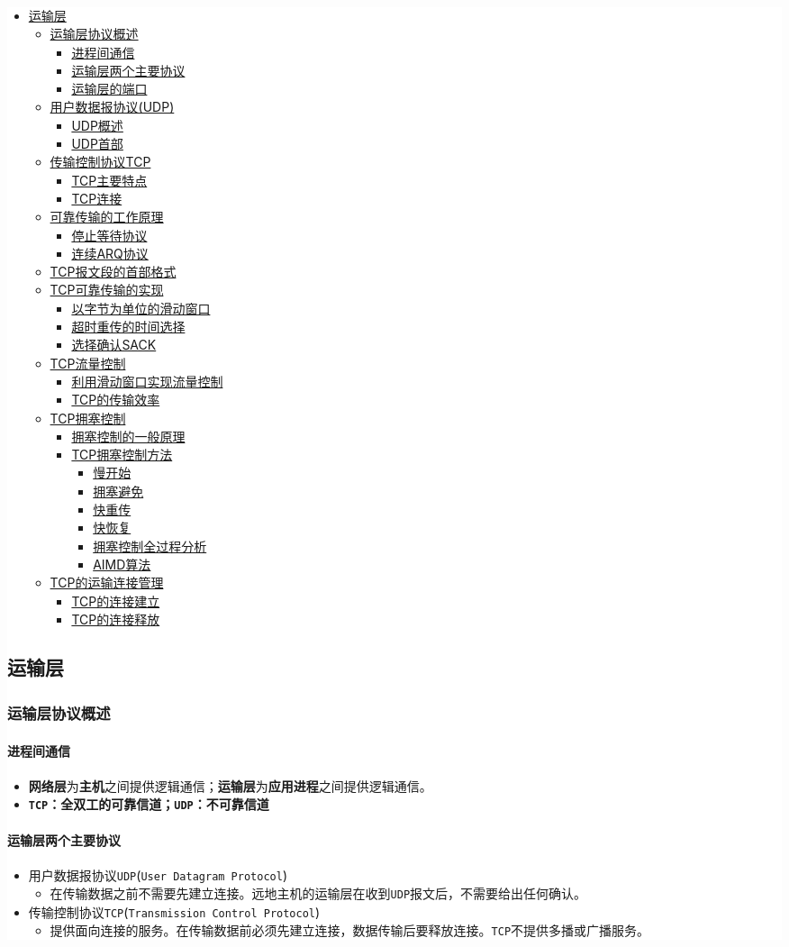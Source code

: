 * [运输层](#%E8%BF%90%E8%BE%93%E5%B1%82)
  * [运输层协议概述](#%E8%BF%90%E8%BE%93%E5%B1%82%E5%8D%8F%E8%AE%AE%E6%A6%82%E8%BF%B0)
    * [进程间通信](#%E8%BF%9B%E7%A8%8B%E9%97%B4%E9%80%9A%E4%BF%A1)
    * [运输层两个主要协议](#%E8%BF%90%E8%BE%93%E5%B1%82%E4%B8%A4%E4%B8%AA%E4%B8%BB%E8%A6%81%E5%8D%8F%E8%AE%AE)
    * [运输层的端口](#%E8%BF%90%E8%BE%93%E5%B1%82%E7%9A%84%E7%AB%AF%E5%8F%A3)
  * [用户数据报协议(UDP)](#%E7%94%A8%E6%88%B7%E6%95%B0%E6%8D%AE%E6%8A%A5%E5%8D%8F%E8%AE%AEudp)
    * [UDP概述](#udp%E6%A6%82%E8%BF%B0)
    * [UDP首部](#udp%E9%A6%96%E9%83%A8)
  * [传输控制协议TCP](#%E4%BC%A0%E8%BE%93%E6%8E%A7%E5%88%B6%E5%8D%8F%E8%AE%AEtcp)
    * [TCP主要特点](#tcp%E4%B8%BB%E8%A6%81%E7%89%B9%E7%82%B9)
    * [TCP连接](#tcp%E8%BF%9E%E6%8E%A5)
  * [可靠传输的工作原理](#%E5%8F%AF%E9%9D%A0%E4%BC%A0%E8%BE%93%E7%9A%84%E5%B7%A5%E4%BD%9C%E5%8E%9F%E7%90%86)
    * [停止等待协议](#%E5%81%9C%E6%AD%A2%E7%AD%89%E5%BE%85%E5%8D%8F%E8%AE%AE)
    * [连续ARQ协议](#%E8%BF%9E%E7%BB%ADarq%E5%8D%8F%E8%AE%AE)
  * [TCP报文段的首部格式](#tcp%E6%8A%A5%E6%96%87%E6%AE%B5%E7%9A%84%E9%A6%96%E9%83%A8%E6%A0%BC%E5%BC%8F)
  * [TCP可靠传输的实现](#tcp%E5%8F%AF%E9%9D%A0%E4%BC%A0%E8%BE%93%E7%9A%84%E5%AE%9E%E7%8E%B0)
    * [以字节为单位的滑动窗口](#%E4%BB%A5%E5%AD%97%E8%8A%82%E4%B8%BA%E5%8D%95%E4%BD%8D%E7%9A%84%E6%BB%91%E5%8A%A8%E7%AA%97%E5%8F%A3)
    * [超时重传的时间选择](#%E8%B6%85%E6%97%B6%E9%87%8D%E4%BC%A0%E7%9A%84%E6%97%B6%E9%97%B4%E9%80%89%E6%8B%A9)
    * [选择确认SACK](#%E9%80%89%E6%8B%A9%E7%A1%AE%E8%AE%A4sack)
  * [TCP流量控制](#tcp%E6%B5%81%E9%87%8F%E6%8E%A7%E5%88%B6)
    * [利用滑动窗口实现流量控制](#%E5%88%A9%E7%94%A8%E6%BB%91%E5%8A%A8%E7%AA%97%E5%8F%A3%E5%AE%9E%E7%8E%B0%E6%B5%81%E9%87%8F%E6%8E%A7%E5%88%B6)
    * [TCP的传输效率](#tcp%E7%9A%84%E4%BC%A0%E8%BE%93%E6%95%88%E7%8E%87)
  * [TCP拥塞控制](#tcp%E6%8B%A5%E5%A1%9E%E6%8E%A7%E5%88%B6)
    * [拥塞控制的一般原理](#%E6%8B%A5%E5%A1%9E%E6%8E%A7%E5%88%B6%E7%9A%84%E4%B8%80%E8%88%AC%E5%8E%9F%E7%90%86)
    * [TCP拥塞控制方法](#tcp%E6%8B%A5%E5%A1%9E%E6%8E%A7%E5%88%B6%E6%96%B9%E6%B3%95)
      * [慢开始](#%E6%85%A2%E5%BC%80%E5%A7%8B)
      * [拥塞避免](#%E6%8B%A5%E5%A1%9E%E9%81%BF%E5%85%8D)
      * [快重传](#%E5%BF%AB%E9%87%8D%E4%BC%A0)
      * [快恢复](#%E5%BF%AB%E6%81%A2%E5%A4%8D)
      * [拥塞控制全过程分析](#%E6%8B%A5%E5%A1%9E%E6%8E%A7%E5%88%B6%E5%85%A8%E8%BF%87%E7%A8%8B%E5%88%86%E6%9E%90)
      * [AIMD算法](#aimd%E7%AE%97%E6%B3%95)
  * [TCP的运输连接管理](#tcp%E7%9A%84%E8%BF%90%E8%BE%93%E8%BF%9E%E6%8E%A5%E7%AE%A1%E7%90%86)
    * [TCP的连接建立](#tcp%E7%9A%84%E8%BF%9E%E6%8E%A5%E5%BB%BA%E7%AB%8B)
    * [TCP的连接释放](#tcp%E7%9A%84%E8%BF%9E%E6%8E%A5%E9%87%8A%E6%94%BE)

## 运输层

### 运输层协议概述

#### 进程间通信

- **网络层**为**主机**之间提供逻辑通信；**运输层**为**应用进程**之间提供逻辑通信。
- **`TCP`：全双工的可靠信道；`UDP`：不可靠信道**

#### 运输层两个主要协议

- 用户数据报协议`UDP`(`User Datagram Protocol`)
  - 在传输数据之前不需要先建立连接。远地主机的运输层在收到`UDP`报文后，不需要给出任何确认。
- 传输控制协议`TCP`(`Transmission Control Protocol`)
  - 提供面向连接的服务。在传输数据前必须先建立连接，数据传输后要释放连接。`TCP`不提供多播或广播服务。
